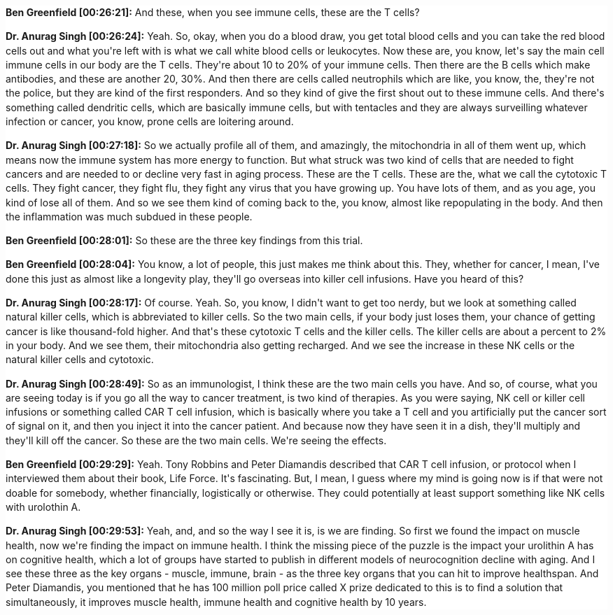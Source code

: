 **Ben Greenfield [00:26:21]:** And these, when you see immune cells, these are the T cells?

**Dr. Anurag Singh [00:26:24]:** Yeah. So, okay, when you do a blood draw, you get total blood cells and you can take the red blood cells out and what you're left with is what we call white blood cells or leukocytes. Now these are, you know, let's say the main cell immune cells in our body are the T cells. They're about 10 to 20% of your immune cells. Then there are the B cells which make antibodies, and these are another 20, 30%. And then there are cells called neutrophils which are like, you know, the, they're not the police, but they are kind of the first responders. And so they kind of give the first shout out to these immune cells. And there's something called dendritic cells, which are basically immune cells, but with tentacles and they are always surveilling whatever infection or cancer, you know, prone cells are loitering around.

**Dr. Anurag Singh [00:27:18]:** So we actually profile all of them, and amazingly, the mitochondria in all of them went up, which means now the immune system has more energy to function. But what struck was two kind of cells that are needed to fight cancers and are needed to or decline very fast in aging process. These are the T cells. These are the, what we call the cytotoxic T cells. They fight cancer, they fight flu, they fight any virus that you have growing up. You have lots of them, and as you age, you kind of lose all of them. And so we see them kind of coming back to the, you know, almost like repopulating in the body. And then the inflammation was much subdued in these people.

**Ben Greenfield [00:28:01]:** So these are the three key findings from this trial.

**Ben Greenfield [00:28:04]:** You know, a lot of people, this just makes me think about this. They, whether for cancer, I mean, I've done this just as almost like a longevity play, they'll go overseas into killer cell infusions. Have you heard of this?

**Dr. Anurag Singh [00:28:17]:** Of course. Yeah. So, you know, I didn't want to get too nerdy, but we look at something called natural killer cells, which is abbreviated to killer cells. So the two main cells, if your body just loses them, your chance of getting cancer is like thousand-fold higher. And that's these cytotoxic T cells and the killer cells. The killer cells are about a percent to 2% in your body. And we see them, their mitochondria also getting recharged. And we see the increase in these NK cells or the natural killer cells and cytotoxic.

**Dr. Anurag Singh [00:28:49]:** So as an immunologist, I think these are the two main cells you have. And so, of course, what you are seeing today is if you go all the way to cancer treatment, is two kind of therapies. As you were saying, NK cell or killer cell infusions or something called CAR T cell infusion, which is basically where you take a T cell and you artificially put the cancer sort of signal on it, and then you inject it into the cancer patient. And because now they have seen it in a dish, they'll multiply and they'll kill off the cancer. So these are the two main cells. We're seeing the effects.

**Ben Greenfield [00:29:29]:** Yeah. Tony Robbins and Peter Diamandis described that CAR T cell infusion, or protocol when I interviewed them about their book, Life Force. It's fascinating. But, I mean, I guess where my mind is going now is if that were not doable for somebody, whether financially, logistically or otherwise. They could potentially at least support something like NK cells with urolothin A.

**Dr. Anurag Singh [00:29:53]:** Yeah, and, and so the way I see it is, is we are finding. So first we found the impact on muscle health, now we're finding the impact on immune health. I think the missing piece of the puzzle is the impact your urolithin A has on cognitive health, which a lot of groups have started to publish in different models of neurocognition decline with aging. And I see these three as the key organs - muscle, immune, brain - as the three key organs that you can hit to improve healthspan. And Peter Diamandis, you mentioned that he has 100 million poll price called X prize dedicated to this is to find a solution that simultaneously, it improves muscle health, immune health and cognitive health by 10 years.
